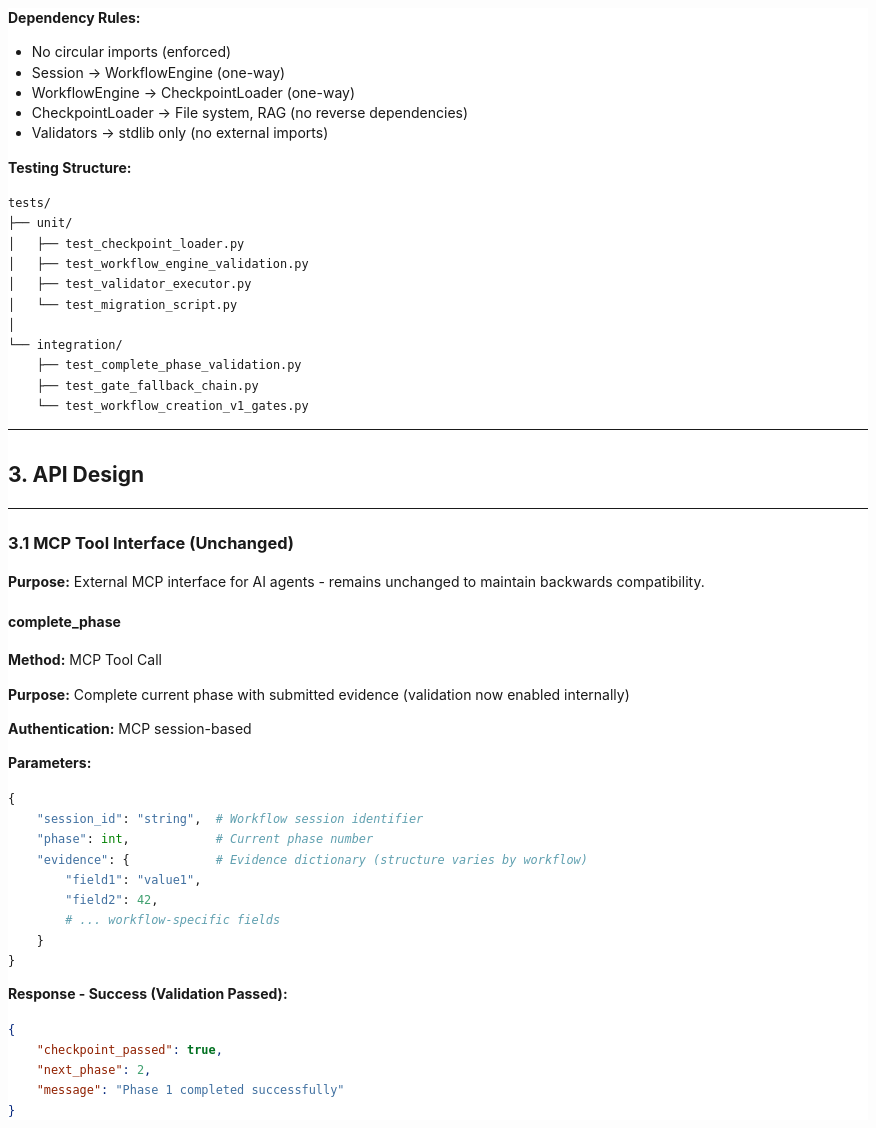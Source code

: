 **Dependency Rules:**
- No circular imports (enforced)
- Session → WorkflowEngine (one-way)
- WorkflowEngine → CheckpointLoader (one-way)
- CheckpointLoader → File system, RAG (no reverse dependencies)
- Validators → stdlib only (no external imports)

**Testing Structure:**
```
tests/
├── unit/
│   ├── test_checkpoint_loader.py
│   ├── test_workflow_engine_validation.py
│   ├── test_validator_executor.py
│   └── test_migration_script.py
│
└── integration/
    ├── test_complete_phase_validation.py
    ├── test_gate_fallback_chain.py
    └── test_workflow_creation_v1_gates.py
```

---

## 3. API Design

---

### 3.1 MCP Tool Interface (Unchanged)

**Purpose:** External MCP interface for AI agents - remains unchanged to maintain backwards compatibility.

#### complete_phase

**Method:** MCP Tool Call

**Purpose:** Complete current phase with submitted evidence (validation now enabled internally)

**Authentication:** MCP session-based

**Parameters:**
```python
{
    "session_id": "string",  # Workflow session identifier
    "phase": int,            # Current phase number
    "evidence": {            # Evidence dictionary (structure varies by workflow)
        "field1": "value1",
        "field2": 42,
        # ... workflow-specific fields
    }
}
```

**Response - Success (Validation Passed):**
```json
{
    "checkpoint_passed": true,
    "next_phase": 2,
    "message": "Phase 1 completed successfully"
}
```
